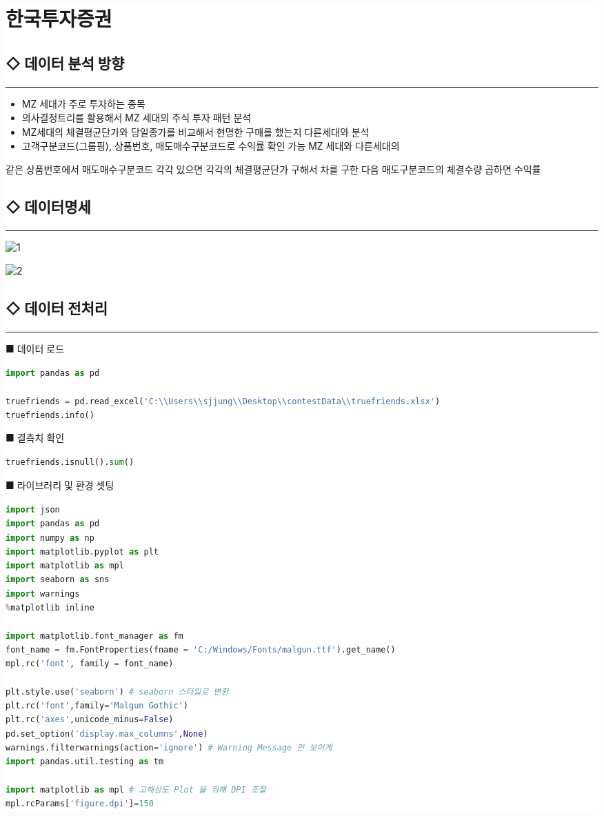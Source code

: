 # 한국투자증권

## ◇ 데이터 분석 방향

---

- MZ 세대가 주로 투자하는 종목
- 의사결정트리를 활용해서 MZ 세대의 주식 투자 패턴 분석
- MZ세대의 체결평균단가와 당일종가를 비교해서 현명한 구매를 했는지 다른세대와 분석
- 고객구분코드(그룹핑), 상품번호, 매도매수구분코드로 수익률 확인 가능 MZ 세대와 다른세대의

같은 상품번호에서 매도매수구분코드 각각 있으면 각각의 체결평균단가 구해서 차를 구한 다음 매도구분코드의 체결수량 곱하면 수익률

## ◇ 데이터명세

---

![1](https://user-images.githubusercontent.com/54494622/129076008-96fadd38-1b44-4c36-a441-8545ddb12505.PNG)

![2](https://user-images.githubusercontent.com/54494622/129076011-dc44f21a-4da9-43f3-a4d7-89f7cbfec9e4.PNG)

## ◇ 데이터 전처리

---

■ 데이터 로드

```python
import pandas as pd

truefriends = pd.read_excel('C:\\Users\\sjjung\\Desktop\\contestData\\truefriends.xlsx')
truefriends.info()
```

■ 결측치 확인

```python
truefriends.isnull().sum()
```

■ 라이브러리 및 환경 셋팅

```python
import json
import pandas as pd
import numpy as np
import matplotlib.pyplot as plt
import matplotlib as mpl
import seaborn as sns
import warnings
%matplotlib inline

import matplotlib.font_manager as fm
font_name = fm.FontProperties(fname = 'C:/Windows/Fonts/malgun.ttf').get_name()
mpl.rc('font', family = font_name)

plt.style.use('seaborn') # seaborn 스타일로 변환
plt.rc('font',family='Malgun Gothic')
plt.rc('axes',unicode_minus=False)
pd.set_option('display.max_columns',None)
warnings.filterwarnings(action='ignore') # Warning Message 안 보이게
import pandas.util.testing as tm

import matplotlib as mpl # 고해상도 Plot 을 위해 DPI 조절
mpl.rcParams['figure.dpi']=150
```